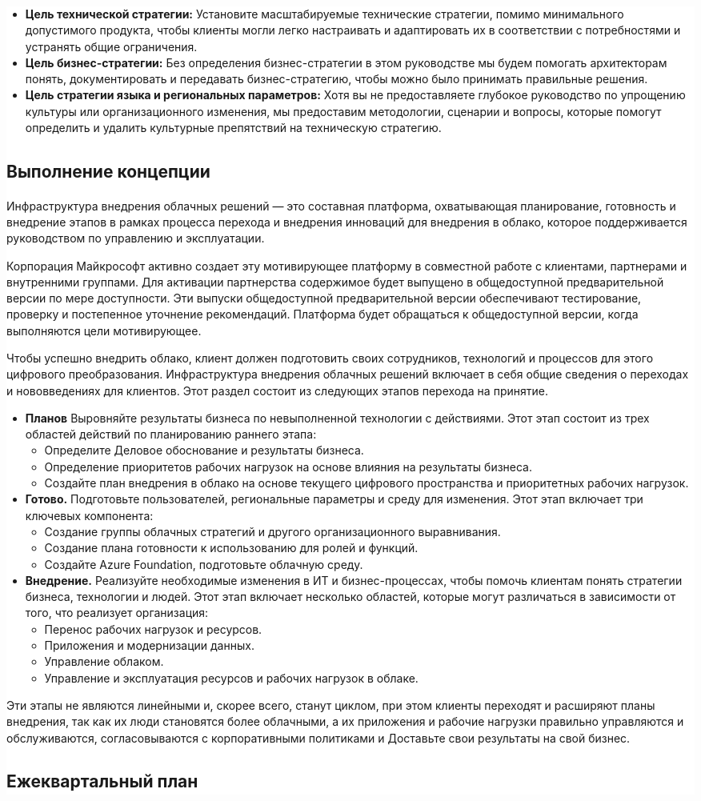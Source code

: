 - **Цель технической стратегии:** Установите масштабируемые технические стратегии, помимо минимального допустимого продукта, чтобы клиенты могли легко настраивать и адаптировать их в соответствии с потребностями и устранять общие ограничения.
- **Цель бизнес-стратегии:** Без определения бизнес-стратегии в этом руководстве мы будем помогать архитекторам понять, документировать и передавать бизнес-стратегию, чтобы можно было принимать правильные решения.
- **Цель стратегии языка и региональных параметров:** Хотя вы не предоставляете глубокое руководство по упрощению культуры или организационного изменения, мы предоставим методологии, сценарии и вопросы, которые помогут определить и удалить культурные препятствий на техническую стратегию.

## <a name="fulfilling-the-vision"></a>Выполнение концепции

Инфраструктура внедрения облачных решений — это составная платформа, охватывающая планирование, готовность и внедрение этапов в рамках процесса перехода и внедрения инноваций для внедрения в облако, которое поддерживается руководством по управлению и эксплуатации.

Корпорация Майкрософт активно создает эту мотивирующее платформу в совместной работе с клиентами, партнерами и внутренними группами. Для активации партнерства содержимое будет выпущено в общедоступной предварительной версии по мере доступности. Эти выпуски общедоступной предварительной версии обеспечивают тестирование, проверку и постепенное уточнение рекомендаций. Платформа будет обращаться к общедоступной версии, когда выполняются цели мотивирующее.

Чтобы успешно внедрить облако, клиент должен подготовить своих сотрудников, технологий и процессов для этого цифрового преобразования. Инфраструктура внедрения облачных решений включает в себя общие сведения о переходах и нововведениях для клиентов. Этот раздел состоит из следующих этапов перехода на принятие.

- **Планов** Выровняйте результаты бизнеса по невыполненной технологии с действиями. Этот этап состоит из трех областей действий по планированию раннего этапа:
  - Определите Деловое обоснование и результаты бизнеса.
  - Определение приоритетов рабочих нагрузок на основе влияния на результаты бизнеса.
  - Создайте план внедрения в облако на основе текущего цифрового пространства и приоритетных рабочих нагрузок.
- **Готово.** Подготовьте пользователей, региональные параметры и среду для изменения. Этот этап включает три ключевых компонента:
  - Создание группы облачных стратегий и другого организационного выравнивания.
  - Создание плана готовности к использованию для ролей и функций.
  - Создайте Azure Foundation, подготовьте облачную среду.
- **Внедрение.** Реализуйте необходимые изменения в ИТ и бизнес-процессах, чтобы помочь клиентам понять стратегии бизнеса, технологии и людей. Этот этап включает несколько областей, которые могут различаться в зависимости от того, что реализует организация:
  - Перенос рабочих нагрузок и ресурсов.
  - Приложения и модернизации данных.
  - Управление облаком.
  - Управление и эксплуатация ресурсов и рабочих нагрузок в облаке.

Эти этапы не являются линейными и, скорее всего, станут циклом, при этом клиенты переходят и расширяют планы внедрения, так как их люди становятся более облачными, а их приложения и рабочие нагрузки правильно управляются и обслуживаются, согласовываются с корпоративными политиками и Доставьте свои результаты на свой бизнес.

## <a name="quarterly-roadmap"></a>Ежеквартальный план
